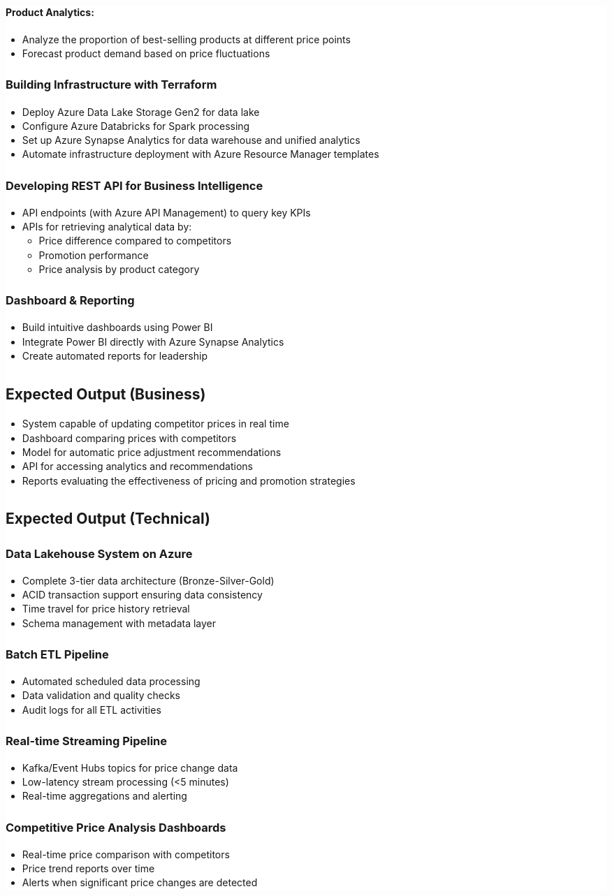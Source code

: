#### Product Analytics:
- Analyze the proportion of best-selling products at different price points
- Forecast product demand based on price fluctuations

### Building Infrastructure with Terraform
- Deploy Azure Data Lake Storage Gen2 for data lake
- Configure Azure Databricks for Spark processing
- Set up Azure Synapse Analytics for data warehouse and unified analytics
- Automate infrastructure deployment with Azure Resource Manager templates

### Developing REST API for Business Intelligence
- API endpoints (with Azure API Management) to query key KPIs
- APIs for retrieving analytical data by:
  + Price difference compared to competitors
  + Promotion performance
  + Price analysis by product category

### Dashboard & Reporting
- Build intuitive dashboards using Power BI
- Integrate Power BI directly with Azure Synapse Analytics
- Create automated reports for leadership

## Expected Output (Business)
- System capable of updating competitor prices in real time
- Dashboard comparing prices with competitors
- Model for automatic price adjustment recommendations
- API for accessing analytics and recommendations
- Reports evaluating the effectiveness of pricing and promotion strategies

## Expected Output (Technical)
### Data Lakehouse System on Azure
- Complete 3-tier data architecture (Bronze-Silver-Gold)
- ACID transaction support ensuring data consistency
- Time travel for price history retrieval
- Schema management with metadata layer

### Batch ETL Pipeline
- Automated scheduled data processing
- Data validation and quality checks
- Audit logs for all ETL activities

### Real-time Streaming Pipeline
- Kafka/Event Hubs topics for price change data
- Low-latency stream processing (<5 minutes)
- Real-time aggregations and alerting

### Competitive Price Analysis Dashboards
- Real-time price comparison with competitors
- Price trend reports over time
- Alerts when significant price changes are detected
